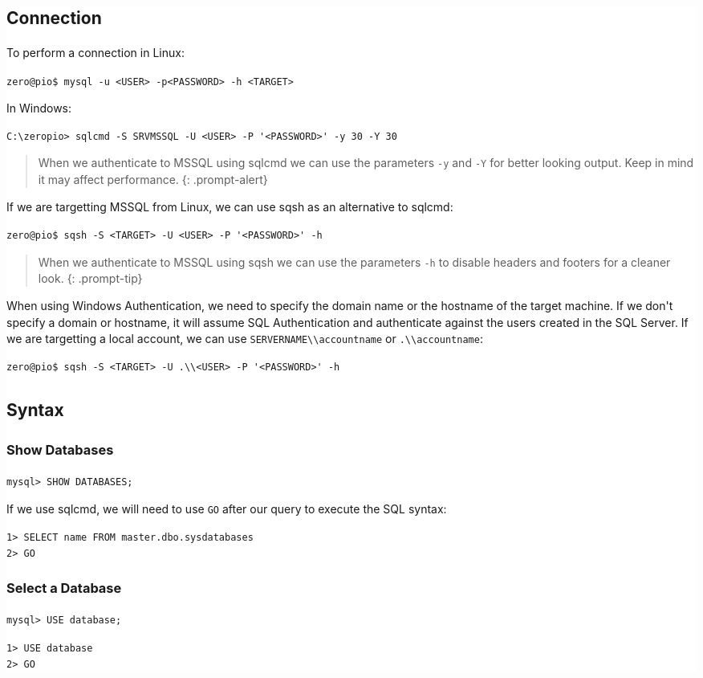 
## Connection 

To perform a connection in Linux:
```console
zero@pio$ mysql -u <USER> -p<PASSWORD> -h <TARGET>
```

In Windows:
```console
C:\zeropio> sqlcmd -S SRVMSSQL -U <USER> -P '<PASSWORD>' -y 30 -Y 30
```

> When we authenticate to MSSQL using sqlcmd we can use the parameters `-y` and `-Y` for better looking output. Keep in mind it may affect performance.
{: .prompt-alert}

If we are targetting MSSQL from Linux, we can use sqsh as an alternative to sqlcmd:
```console
zero@pio$ sqsh -S <TARGET> -U <USER> -P '<PASSWORD>' -h
```

> When we authenticate to MSSQL using sqsh we can use the parameters `-h` to disable headers and footers for a cleaner look.
{: .prompt-tip}

When using Windows Authentication, we need to specify the domain name or the hostname of the target machine. If we don't specify a domain or hostname, it will assume SQL Authentication and authenticate against the users created in the SQL Server. If we are targetting a local account, we can use `SERVERNAME\\accountname` or `.\\accountname`:
```console
zero@pio$ sqsh -S <TARGET> -U .\\<USER> -P '<PASSWORD>' -h
```

## Syntax 

### Show Databases

```console
mysql> SHOW DATABASES;
```

If we use sqlcmd, we will need to use `GO` after our query to execute the SQL syntax:
```console
1> SELECT name FROM master.dbo.sysdatabases
2> GO
```

### Select a Database 

```console
mysql> USE database;
```

```console
1> USE database
2> GO
```
